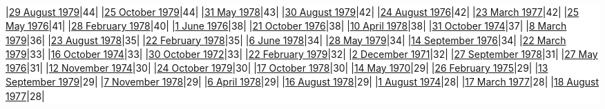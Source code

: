 |[29 August 1979](https://historichansard.net/senate/1979/19790829_senate_31_s82/)|44|
|[25 October 1979](https://historichansard.net/senate/1979/19791025_senate_31_s83/)|44|
|[31 May 1978](https://historichansard.net/senate/1978/19780531_senate_31_s77/)|43|
|[30 August 1979](https://historichansard.net/senate/1979/19790830_senate_31_s82/)|42|
|[24 August 1976](https://historichansard.net/senate/1976/19760824_senate_30_s69/)|42|
|[23 March 1977](https://historichansard.net/senate/1977/19770323_senate_30_s72/)|42|
|[25 May 1976](https://historichansard.net/senate/1976/19760525_senate_30_s68/)|41|
|[28 February 1978](https://historichansard.net/senate/1978/19780228_senate_31_s76/)|40|
|[1 June 1976](https://historichansard.net/senate/1976/19760601_senate_30_s68/)|38|
|[21 October 1976](https://historichansard.net/senate/1976/19761021_senate_30_s69/)|38|
|[10 April 1978](https://historichansard.net/senate/1978/19780410_senate_31_s76/)|38|
|[31 October 1974](https://historichansard.net/senate/1974/19741031_senate_29_s62/)|37|
|[8 March 1979](https://historichansard.net/senate/1979/19790308_SENATE_31_S80/)|36|
|[23 August 1978](https://historichansard.net/senate/1978/19780823_senate_31_s78/)|35|
|[22 February 1978](https://historichansard.net/senate/1978/19780222_senate_31_s76/)|35|
|[6 June 1978](https://historichansard.net/senate/1978/19780606_senate_31_s77/)|34|
|[28 May 1979](https://historichansard.net/senate/1979/19790528_senate_31_s81/)|34|
|[14 September 1976](https://historichansard.net/senate/1976/19760914_senate_30_s69/)|34|
|[22 March 1979](https://historichansard.net/senate/1979/19790322_senate_31_s80/)|33|
|[16 October 1974](https://historichansard.net/senate/1974/19741016_senate_29_s61/)|33|
|[30 October 1972](https://historichansard.net/senate/1972/19721030_senate_27_s54/)|33|
|[22 February 1979](https://historichansard.net/senate/1979/19790222_senate_31_s80/)|32|
|[2 December 1971](https://historichansard.net/senate/1971/19711202_senate_27_s50/)|32|
|[27 September 1978](https://historichansard.net/senate/1978/19780927_senate_31_s78/)|31|
|[27 May 1976](https://historichansard.net/senate/1976/19760527_senate_30_s68/)|31|
|[12 November 1974](https://historichansard.net/senate/1974/19741112_senate_29_s62/)|30|
|[24 October 1979](https://historichansard.net/senate/1979/19791024_senate_31_s83/)|30|
|[17 October 1978](https://historichansard.net/senate/1978/19781017_senate_31_s79/)|30|
|[14 May 1970](https://historichansard.net/senate/1970/19700514_senate_27_s44/)|29|
|[26 February 1975](https://historichansard.net/senate/1975/19750226_senate_29_s63/)|29|
|[13 September 1979](https://historichansard.net/senate/1979/19790913_senate_31_s82/)|29|
|[7 November 1978](https://historichansard.net/senate/1978/19781107_senate_31_s79/)|29|
|[6 April 1978](https://historichansard.net/senate/1978/19780406_senate_31_s76/)|29|
|[16 August 1978](https://historichansard.net/senate/1978/19780816_senate_31_s78/)|29|
|[1 August 1974](https://historichansard.net/senate/1974/19740801_senate_29_s60/)|28|
|[17 March 1977](https://historichansard.net/senate/1977/19770317_senate_30_s72/)|28|
|[18 August 1977](https://historichansard.net/senate/1977/19770818_senate_30_s74/)|28|